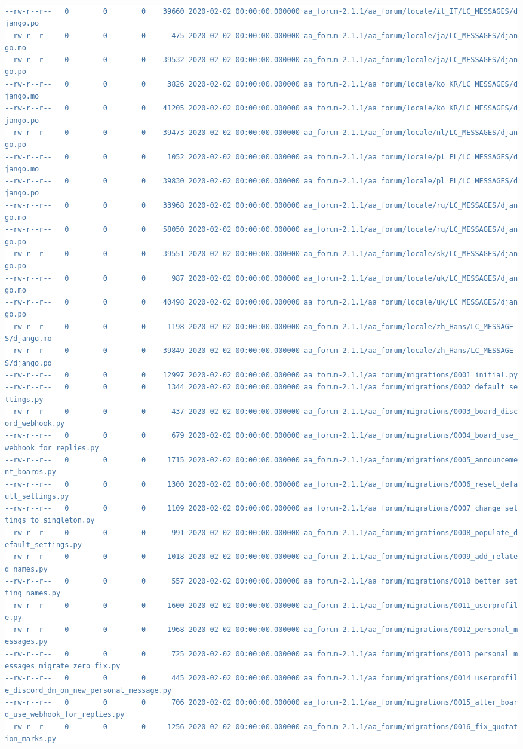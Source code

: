 ```diff
--rw-r--r--   0        0        0    39660 2020-02-02 00:00:00.000000 aa_forum-2.1.1/aa_forum/locale/it_IT/LC_MESSAGES/django.po
--rw-r--r--   0        0        0      475 2020-02-02 00:00:00.000000 aa_forum-2.1.1/aa_forum/locale/ja/LC_MESSAGES/django.mo
--rw-r--r--   0        0        0    39532 2020-02-02 00:00:00.000000 aa_forum-2.1.1/aa_forum/locale/ja/LC_MESSAGES/django.po
--rw-r--r--   0        0        0     3826 2020-02-02 00:00:00.000000 aa_forum-2.1.1/aa_forum/locale/ko_KR/LC_MESSAGES/django.mo
--rw-r--r--   0        0        0    41205 2020-02-02 00:00:00.000000 aa_forum-2.1.1/aa_forum/locale/ko_KR/LC_MESSAGES/django.po
--rw-r--r--   0        0        0    39473 2020-02-02 00:00:00.000000 aa_forum-2.1.1/aa_forum/locale/nl/LC_MESSAGES/django.po
--rw-r--r--   0        0        0     1052 2020-02-02 00:00:00.000000 aa_forum-2.1.1/aa_forum/locale/pl_PL/LC_MESSAGES/django.mo
--rw-r--r--   0        0        0    39830 2020-02-02 00:00:00.000000 aa_forum-2.1.1/aa_forum/locale/pl_PL/LC_MESSAGES/django.po
--rw-r--r--   0        0        0    33968 2020-02-02 00:00:00.000000 aa_forum-2.1.1/aa_forum/locale/ru/LC_MESSAGES/django.mo
--rw-r--r--   0        0        0    58050 2020-02-02 00:00:00.000000 aa_forum-2.1.1/aa_forum/locale/ru/LC_MESSAGES/django.po
--rw-r--r--   0        0        0    39551 2020-02-02 00:00:00.000000 aa_forum-2.1.1/aa_forum/locale/sk/LC_MESSAGES/django.po
--rw-r--r--   0        0        0      987 2020-02-02 00:00:00.000000 aa_forum-2.1.1/aa_forum/locale/uk/LC_MESSAGES/django.mo
--rw-r--r--   0        0        0    40498 2020-02-02 00:00:00.000000 aa_forum-2.1.1/aa_forum/locale/uk/LC_MESSAGES/django.po
--rw-r--r--   0        0        0     1198 2020-02-02 00:00:00.000000 aa_forum-2.1.1/aa_forum/locale/zh_Hans/LC_MESSAGES/django.mo
--rw-r--r--   0        0        0    39849 2020-02-02 00:00:00.000000 aa_forum-2.1.1/aa_forum/locale/zh_Hans/LC_MESSAGES/django.po
--rw-r--r--   0        0        0    12997 2020-02-02 00:00:00.000000 aa_forum-2.1.1/aa_forum/migrations/0001_initial.py
--rw-r--r--   0        0        0     1344 2020-02-02 00:00:00.000000 aa_forum-2.1.1/aa_forum/migrations/0002_default_settings.py
--rw-r--r--   0        0        0      437 2020-02-02 00:00:00.000000 aa_forum-2.1.1/aa_forum/migrations/0003_board_discord_webhook.py
--rw-r--r--   0        0        0      679 2020-02-02 00:00:00.000000 aa_forum-2.1.1/aa_forum/migrations/0004_board_use_webhook_for_replies.py
--rw-r--r--   0        0        0     1715 2020-02-02 00:00:00.000000 aa_forum-2.1.1/aa_forum/migrations/0005_announcement_boards.py
--rw-r--r--   0        0        0     1300 2020-02-02 00:00:00.000000 aa_forum-2.1.1/aa_forum/migrations/0006_reset_default_settings.py
--rw-r--r--   0        0        0     1109 2020-02-02 00:00:00.000000 aa_forum-2.1.1/aa_forum/migrations/0007_change_settings_to_singleton.py
--rw-r--r--   0        0        0      991 2020-02-02 00:00:00.000000 aa_forum-2.1.1/aa_forum/migrations/0008_populate_default_settings.py
--rw-r--r--   0        0        0     1018 2020-02-02 00:00:00.000000 aa_forum-2.1.1/aa_forum/migrations/0009_add_related_names.py
--rw-r--r--   0        0        0      557 2020-02-02 00:00:00.000000 aa_forum-2.1.1/aa_forum/migrations/0010_better_setting_names.py
--rw-r--r--   0        0        0     1600 2020-02-02 00:00:00.000000 aa_forum-2.1.1/aa_forum/migrations/0011_userprofile.py
--rw-r--r--   0        0        0     1968 2020-02-02 00:00:00.000000 aa_forum-2.1.1/aa_forum/migrations/0012_personal_messages.py
--rw-r--r--   0        0        0      725 2020-02-02 00:00:00.000000 aa_forum-2.1.1/aa_forum/migrations/0013_personal_messages_migrate_zero_fix.py
--rw-r--r--   0        0        0      445 2020-02-02 00:00:00.000000 aa_forum-2.1.1/aa_forum/migrations/0014_userprofile_discord_dm_on_new_personal_message.py
--rw-r--r--   0        0        0      706 2020-02-02 00:00:00.000000 aa_forum-2.1.1/aa_forum/migrations/0015_alter_board_use_webhook_for_replies.py
--rw-r--r--   0        0        0     1256 2020-02-02 00:00:00.000000 aa_forum-2.1.1/aa_forum/migrations/0016_fix_quotation_marks.py
```
